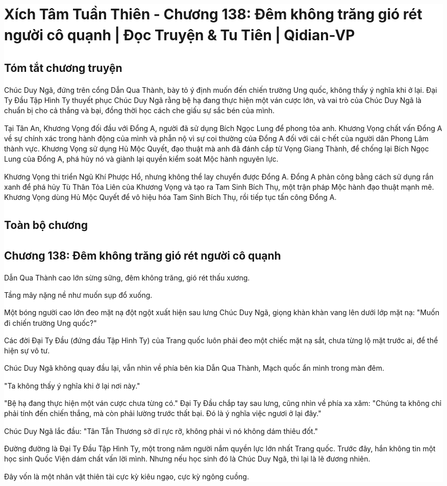 # Xích Tâm Tuần Thiên - Chương 138: Đêm không trăng gió rét người cô quạnh | Đọc Truyện & Tu Tiên | Qidian-VP



## Tóm tắt chương truyện

Chúc Duy Ngã, đứng trên cổng Dẫn Qua Thành, bày tỏ ý định muốn đến chiến trường Ung quốc, không thấy ý nghĩa khi ở lại. Đại Ty Đầu Tập Hình Ty thuyết phục Chúc Duy Ngã rằng bệ hạ đang thực hiện một ván cược lớn, và vai trò của Chúc Duy Ngã là chuẩn bị cho cả thắng và bại, đồng thời học cách che giấu sự sắc bén của mình.

Tại Tân An, Khương Vọng đối đầu với Đổng A, người đã sử dụng Bích Ngọc Lung để phong tỏa anh. Khương Vọng chất vấn Đổng A về sự chính xác trong hành động của mình và phẫn nộ vì sự coi thường của Đổng A đối với cái c·hết của người dân Phong Lâm thành vực. Khương Vọng sử dụng Hủ Mộc Quyết, đạo thuật mà anh đã đánh cắp từ Vọng Giang Thành, để chống lại Bích Ngọc Lung của Đổng A, phá hủy nó và giành lại quyền kiểm soát Mộc hành nguyên lực.

Khương Vọng thi triển Ngũ Khí Phược Hổ, nhưng không thể lay chuyển được Đổng A. Đổng A phản công bằng cách sử dụng rắn xanh để phá hủy Tù Thân Tỏa Liên của Khương Vọng và tạo ra Tam Sinh Bích Thụ, một trận pháp Mộc hành đạo thuật mạnh mẽ. Khương Vọng dùng Hủ Mộc Quyết để vô hiệu hóa Tam Sinh Bích Thụ, rồi tiếp tục tấn công Đổng A.


## Toàn bộ chương

## Chương 138: Đêm không trăng gió rét người cô quạnh

Dẫn Qua Thành cao lớn sừng sững, đêm không trăng, gió rét thấu xương.

Tầng mây nặng nề như muốn sụp đổ xuống.

Một bóng người cao lớn đeo mặt nạ đột ngột xuất hiện sau lưng Chúc Duy Ngã, giọng khàn khàn vang lên dưới lớp mặt nạ: "Muốn đi chiến trường Ung quốc?"

Các đời Đại Ty Đầu (đứng đầu Tập Hình Ty) của Trang quốc luôn phải đeo một chiếc mặt nạ sắt, chưa từng lộ mặt trước ai, để thể hiện sự vô tư.

Chúc Duy Ngã không quay đầu lại, vẫn nhìn về phía bên kia Dẫn Qua Thành, Mạch quốc ẩn mình trong màn đêm.

"Ta không thấy ý nghĩa khi ở lại nơi này."

"Bệ hạ đang thực hiện một ván cược chưa từng có." Đại Ty Đầu chắp tay sau lưng, cũng nhìn về phía xa xăm: "Chúng ta không chỉ phải tính đến chiến thắng, mà còn phải lường trước thất bại. Đó là ý nghĩa việc ngươi ở lại đây."

Chúc Duy Ngã lắc đầu: "Tân Tẫn Thương sở dĩ rực rỡ, không phải vì nó không dám thiêu đốt."

Đường đường là Đại Ty Đầu Tập Hình Ty, một trong năm người nắm quyền lực lớn nhất Trang quốc. Trước đây, hắn không tin một học sinh Quốc Viện dám chất vấn lời mình. Nhưng nếu học sinh đó là Chúc Duy Ngã, thì lại là lẽ đương nhiên.

Đây vốn là một nhân vật thiên tài cực kỳ kiêu ngạo, cực kỳ ngông cuồng.
